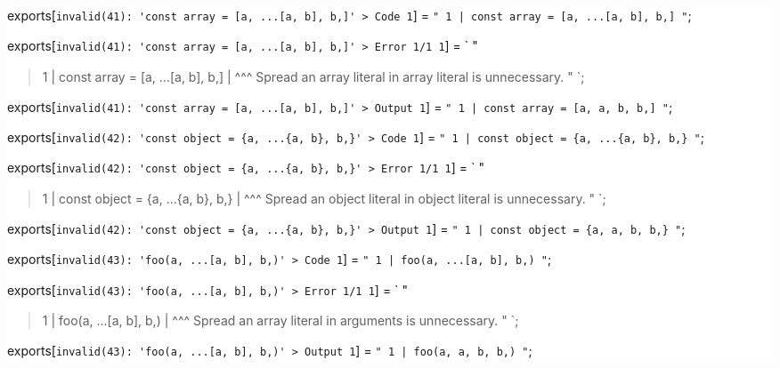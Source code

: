 exports[`invalid(41): 'const array = [a, ...[a, b], b,]' > Code 1`] = `
"
  1 | const array = [a, ...[a, b], b,]
"
`;

exports[`invalid(41): 'const array = [a, ...[a, b], b,]' > Error 1/1 1`] = `
"
> 1 | const array = [a, ...[a, b], b,]
    |                   ^^^ Spread an array literal in array literal is unnecessary.
"
`;

exports[`invalid(41): 'const array = [a, ...[a, b], b,]' > Output 1`] = `
"
  1 | const array = [a, a, b, b,]
"
`;

exports[`invalid(42): 'const object = {a, ...{a, b}, b,}' > Code 1`] = `
"
  1 | const object = {a, ...{a, b}, b,}
"
`;

exports[`invalid(42): 'const object = {a, ...{a, b}, b,}' > Error 1/1 1`] = `
"
> 1 | const object = {a, ...{a, b}, b,}
    |                    ^^^ Spread an object literal in object literal is unnecessary.
"
`;

exports[`invalid(42): 'const object = {a, ...{a, b}, b,}' > Output 1`] = `
"
  1 | const object = {a, a, b, b,}
"
`;

exports[`invalid(43): 'foo(a, ...[a, b], b,)' > Code 1`] = `
"
  1 | foo(a, ...[a, b], b,)
"
`;

exports[`invalid(43): 'foo(a, ...[a, b], b,)' > Error 1/1 1`] = `
"
> 1 | foo(a, ...[a, b], b,)
    |        ^^^ Spread an array literal in arguments is unnecessary.
"
`;

exports[`invalid(43): 'foo(a, ...[a, b], b,)' > Output 1`] = `
"
  1 | foo(a, a, b, b,)
"
`;
